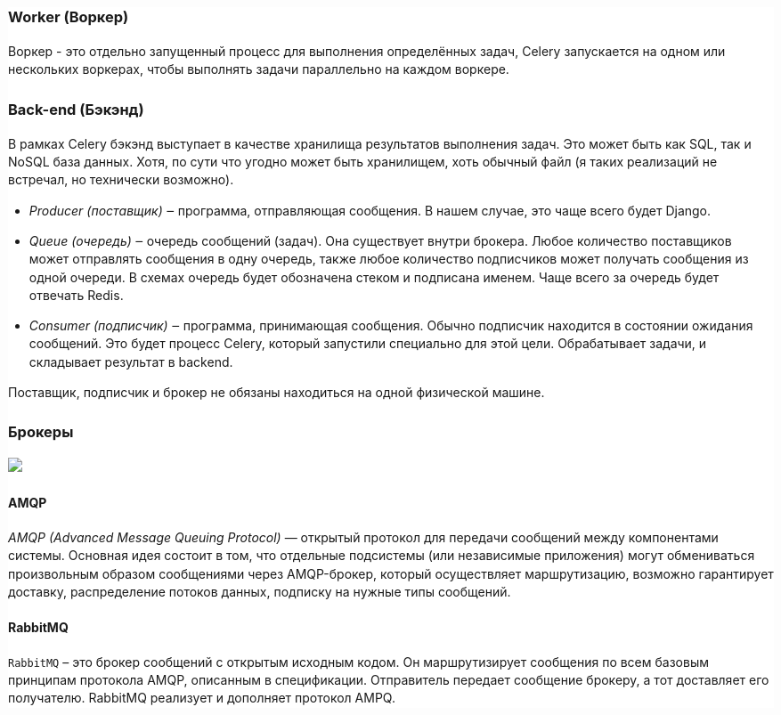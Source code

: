 ### Worker (Воркер)

Воркер - это отдельно запущенный процесс для выполнения определённых задач, Celery запускается на одном или нескольких
воркерах, чтобы выполнять задачи параллельно на каждом воркере.

### Back-end (Бэкэнд)

В рамках Celery бэкэнд выступает в качестве хранилища результатов выполнения задач. Это может быть как SQL, так и NoSQL
база данных. Хотя, по сути что угодно может быть хранилищем, хоть обычный файл (я таких реализаций не встречал, но
технически возможно).

- *Producer (поставщик)* ‒ программа, отправляющая сообщения. В нашем случае, это чаще всего будет Django.

- *Queue (очередь)* ‒ очередь сообщений (задач). Она существует внутри брокера. Любое количество поставщиков может
  отправлять сообщения в одну очередь, также любое количество подписчиков может получать сообщения из одной очереди. В
  схемах очередь будет обозначена стеком и подписана именем. Чаще всего за очередь будет отвечать Redis.

- *Consumer (подписчик)* ‒ программа, принимающая сообщения. Обычно подписчик находится в состоянии ожидания сообщений.
  Это будет процесс Celery, который запустили специально для этой цели. Обрабатывает задачи, и складывает результат в
  backend.

Поставщик, подписчик и брокер не обязаны находиться на одной физической машине.

### Брокеры

![](https://assets-global.website-files.com/5ff66329429d880392f6cba2/619f53ce469a19d18a61ef94_AMQP%20Broker.png)

#### AMQP

*AMQP (Advanced Message Queuing Protocol)* — открытый протокол для передачи сообщений между компонентами системы.
Основная идея состоит в том, что отдельные подсистемы (или независимые приложения) могут обмениваться произвольным
образом сообщениями через AMQP-брокер, который осуществляет маршрутизацию, возможно гарантирует доставку, распределение
потоков данных, подписку на нужные типы сообщений.

#### RabbitMQ

`RabbitMQ` – это брокер сообщений с открытым исходным кодом. Он маршрутизирует сообщения по всем базовым принципам
протокола AMQP, описанным в спецификации. Отправитель передает сообщение брокеру, а тот доставляет его получателю.
RabbitMQ реализует и дополняет протокол AMPQ.
